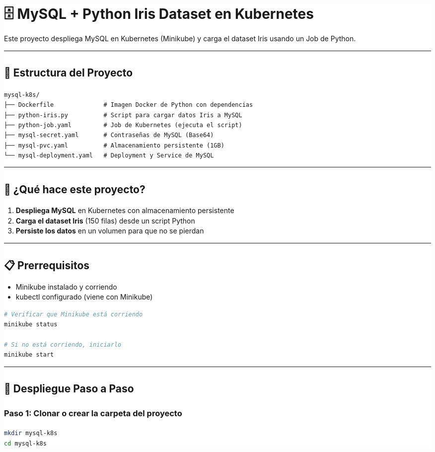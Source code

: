 # 🗄️ MySQL + Python Iris Dataset en Kubernetes

Este proyecto despliega MySQL en Kubernetes (Minikube) y carga el dataset Iris usando un Job de Python.

---

## 📁 Estructura del Proyecto

```
mysql-k8s/
├── Dockerfile              # Imagen Docker de Python con dependencias
├── python-iris.py          # Script para cargar datos Iris a MySQL
├── python-job.yaml         # Job de Kubernetes (ejecuta el script)
├── mysql-secret.yaml       # Contraseñas de MySQL (Base64)
├── mysql-pvc.yaml          # Almacenamiento persistente (1GB)
└── mysql-deployment.yaml   # Deployment y Service de MySQL
```

---

## 🎯 ¿Qué hace este proyecto?

1. **Despliega MySQL** en Kubernetes con almacenamiento persistente
2. **Carga el dataset Iris** (150 filas) desde un script Python
3. **Persiste los datos** en un volumen para que no se pierdan

---

## 📋 Prerrequisitos

- Minikube instalado y corriendo
- kubectl configurado (viene con Minikube)

```bash
# Verificar que Minikube está corriendo
minikube status

# Si no está corriendo, iniciarlo
minikube start
```

---

## 🚀 Despliegue Paso a Paso

### **Paso 1: Clonar o crear la carpeta del proyecto**

```bash
mkdir mysql-k8s
cd mysql-k8s
```
